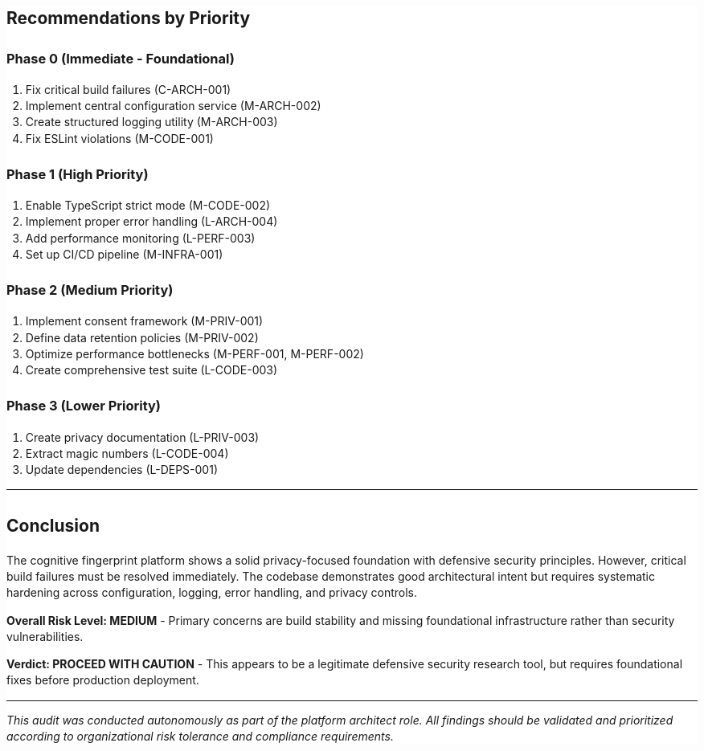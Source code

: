## Recommendations by Priority

### Phase 0 (Immediate - Foundational)
1. Fix critical build failures (C-ARCH-001)
2. Implement central configuration service (M-ARCH-002)  
3. Create structured logging utility (M-ARCH-003)
4. Fix ESLint violations (M-CODE-001)

### Phase 1 (High Priority)
1. Enable TypeScript strict mode (M-CODE-002)
2. Implement proper error handling (L-ARCH-004)
3. Add performance monitoring (L-PERF-003)
4. Set up CI/CD pipeline (M-INFRA-001)

### Phase 2 (Medium Priority)  
1. Implement consent framework (M-PRIV-001)
2. Define data retention policies (M-PRIV-002)
3. Optimize performance bottlenecks (M-PERF-001, M-PERF-002)
4. Create comprehensive test suite (L-CODE-003)

### Phase 3 (Lower Priority)
1. Create privacy documentation (L-PRIV-003)
2. Extract magic numbers (L-CODE-004)
3. Update dependencies (L-DEPS-001)

---

## Conclusion

The cognitive fingerprint platform shows a solid privacy-focused foundation with defensive security principles. However, critical build failures must be resolved immediately. The codebase demonstrates good architectural intent but requires systematic hardening across configuration, logging, error handling, and privacy controls.

**Overall Risk Level: MEDIUM** - Primary concerns are build stability and missing foundational infrastructure rather than security vulnerabilities.

**Verdict: PROCEED WITH CAUTION** - This appears to be a legitimate defensive security research tool, but requires foundational fixes before production deployment.

---

*This audit was conducted autonomously as part of the platform architect role. All findings should be validated and prioritized according to organizational risk tolerance and compliance requirements.*